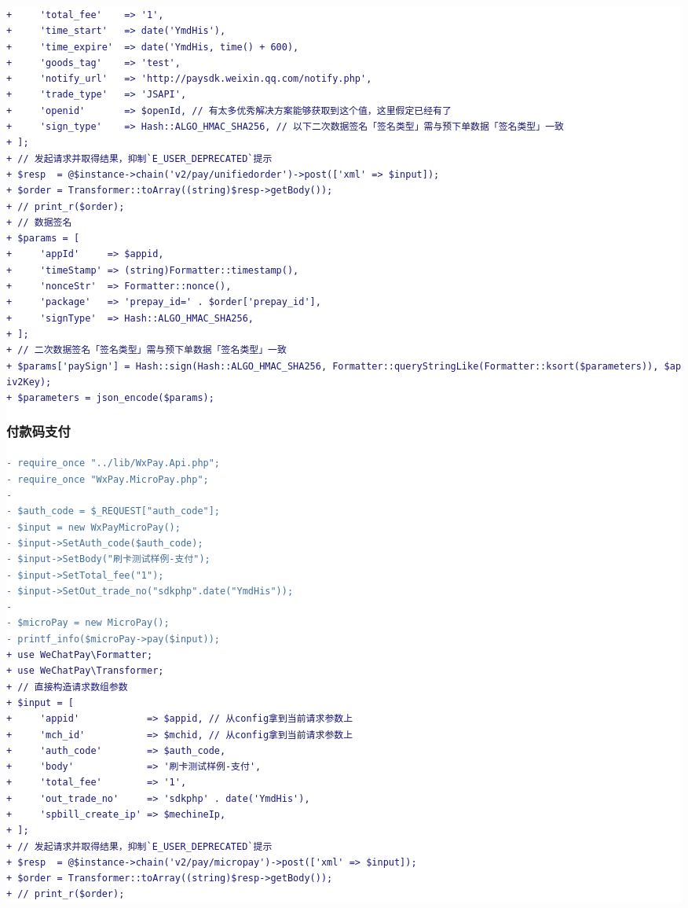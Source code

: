 ```diff
+     'total_fee'    => '1',
+     'time_start'   => date('YmdHis'),
+     'time_expire'  => date('YmdHis, time() + 600),
+     'goods_tag'    => 'test',
+     'notify_url'   => 'http://paysdk.weixin.qq.com/notify.php',
+     'trade_type'   => 'JSAPI',
+     'openid'       => $openId, // 有太多优秀解决方案能够获取到这个值，这里假定已经有了
+     'sign_type'    => Hash::ALGO_HMAC_SHA256, // 以下二次数据签名「签名类型」需与预下单数据「签名类型」一致
+ ];
+ // 发起请求并取得结果，抑制`E_USER_DEPRECATED`提示
+ $resp  = @$instance->chain('v2/pay/unifiedorder')->post(['xml' => $input]);
+ $order = Transformer::toArray((string)$resp->getBody());
+ // print_r($order);
+ // 数据签名
+ $params = [
+     'appId'     => $appid,
+     'timeStamp' => (string)Formatter::timestamp(),
+     'nonceStr'  => Formatter::nonce(),
+     'package'   => 'prepay_id=' . $order['prepay_id'],
+     'signType'  => Hash::ALGO_HMAC_SHA256,
+ ];
+ // 二次数据签名「签名类型」需与预下单数据「签名类型」一致
+ $params['paySign'] = Hash::sign(Hash::ALGO_HMAC_SHA256, Formatter::queryStringLike(Formatter::ksort($parameters)), $apiv2Key);
+ $parameters = json_encode($params);
```

### 付款码支付

```diff
- require_once "../lib/WxPay.Api.php";
- require_once "WxPay.MicroPay.php";
- 
- $auth_code = $_REQUEST["auth_code"];
- $input = new WxPayMicroPay();
- $input->SetAuth_code($auth_code);
- $input->SetBody("刷卡测试样例-支付");
- $input->SetTotal_fee("1");
- $input->SetOut_trade_no("sdkphp".date("YmdHis"));
- 
- $microPay = new MicroPay();
- printf_info($microPay->pay($input));
+ use WeChatPay\Formatter;
+ use WeChatPay\Transformer;
+ // 直接构造请求数组参数
+ $input = [
+     'appid'            => $appid, // 从config拿到当前请求参数上
+     'mch_id'           => $mchid, // 从config拿到当前请求参数上
+     'auth_code'        => $auth_code,
+     'body'             => '刷卡测试样例-支付',
+     'total_fee'        => '1',
+     'out_trade_no'     => 'sdkphp' . date('YmdHis'),
+     'spbill_create_ip' => $mechineIp,
+ ];
+ // 发起请求并取得结果，抑制`E_USER_DEPRECATED`提示
+ $resp  = @$instance->chain('v2/pay/micropay')->post(['xml' => $input]);
+ $order = Transformer::toArray((string)$resp->getBody());
+ // print_r($order);
```
